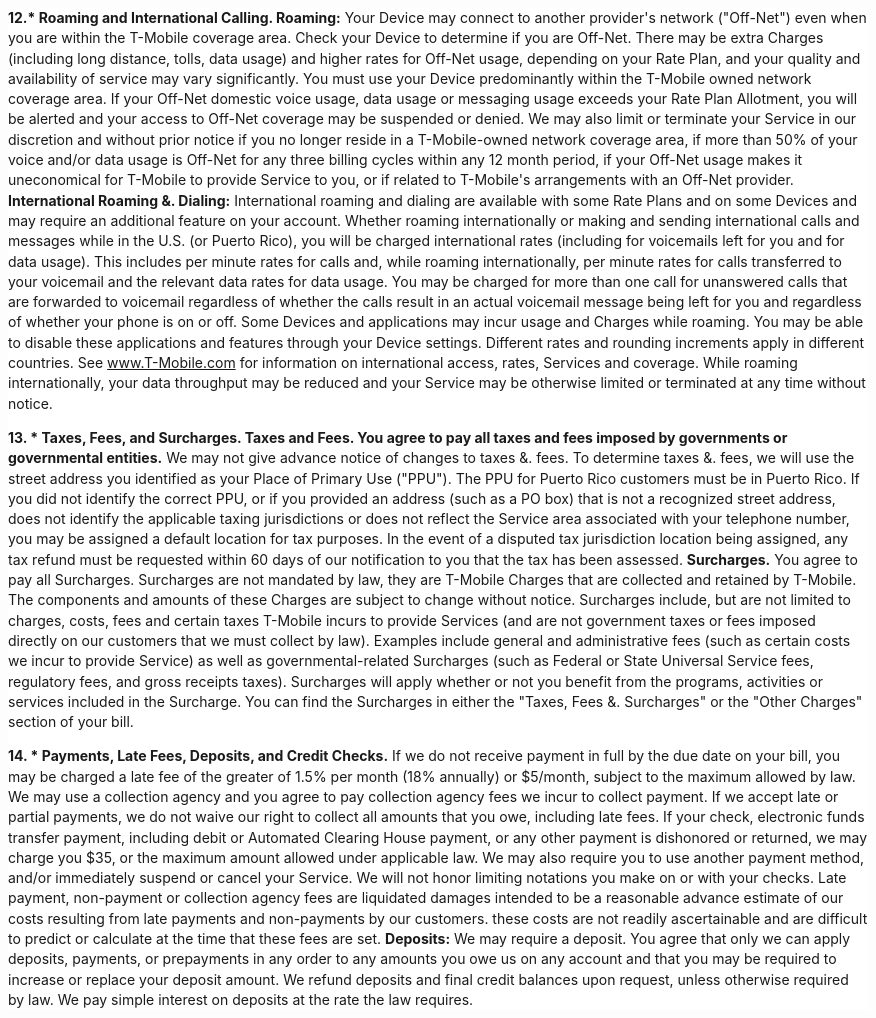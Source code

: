  

**12.\* Roaming and International Calling. Roaming:** Your Device may connect to another provider's network ("Off-Net") even when you are within the T-Mobile coverage area. Check your Device to determine if you are Off-Net. There may be extra Charges (including long distance, tolls, data usage) and higher rates for Off-Net usage, depending on your Rate Plan, and your quality and availability of service may vary significantly. You must use your Device predominantly within the T-Mobile owned network coverage area. If your Off-Net domestic voice usage, data usage or messaging usage exceeds your Rate Plan Allotment, you will be alerted and your access to Off-Net coverage may be suspended or denied. We may also limit or terminate your Service in our discretion and without prior notice if you no longer reside in a T-Mobile-owned network coverage area, if more than 50% of your voice and/or data usage is Off-Net for any three billing cycles within any 12 month period, if your Off-Net usage makes it uneconomical for T-Mobile to provide Service to you, or if related to T-Mobile's arrangements with an Off-Net provider. **International Roaming &. Dialing:** International roaming and dialing are available with some Rate Plans and on some Devices and may require an additional feature on your account. Whether roaming internationally or making and sending international calls and messages while in the U.S. (or Puerto Rico), you will be charged international rates (including for voicemails left for you and for data usage). This includes per minute rates for calls and, while roaming internationally, per minute rates for calls transferred to your voicemail and the relevant data rates for data usage. You may be charged for more than one call for unanswered calls that are forwarded to voicemail regardless of whether the calls result in an actual voicemail message being left for you and regardless of whether your phone is on or off. Some Devices and applications may incur usage and Charges while roaming. You may be able to disable these applications and features through your Device settings. Different rates and rounding increments apply in different countries. See www.T-Mobile.com for information on international access, rates, Services and coverage. While roaming internationally, your data throughput may be reduced and your Service may be otherwise limited or terminated at any time without notice.

  

**13\. \* Taxes, Fees, and Surcharges. Taxes and Fees. You agree to pay all taxes and fees imposed by governments or governmental entities.** We may not give advance notice of changes to taxes &. fees. To determine taxes &. fees, we will use the street address you identified as your Place of Primary Use ("PPU"). The PPU for Puerto Rico customers must be in Puerto Rico. If you did not identify the correct PPU, or if you provided an address (such as a PO box) that is not a recognized street address, does not identify the applicable taxing jurisdictions or does not reflect the Service area associated with your telephone number, you may be assigned a default location for tax purposes. In the event of a disputed tax jurisdiction location being assigned, any tax refund must be requested within 60 days of our notification to you that the tax has been assessed. **Surcharges.** You agree to pay all Surcharges. Surcharges are not mandated by law, they are T-Mobile Charges that are collected and retained by T-Mobile. The components and amounts of these Charges are subject to change without notice. Surcharges include, but are not limited to charges, costs, fees and certain taxes T-Mobile incurs to provide Services (and are not government taxes or fees imposed directly on our customers that we must collect by law). Examples include general and administrative fees (such as certain costs we incur to provide Service) as well as governmental-related Surcharges (such as Federal or State Universal Service fees, regulatory fees, and gross receipts taxes). Surcharges will apply whether or not you benefit from the programs, activities or services included in the Surcharge. You can find the Surcharges in either the "Taxes, Fees &. Surcharges" or the "Other Charges" section of your bill.

  

**14\. \* Payments, Late Fees, Deposits, and Credit Checks.** If we do not receive payment in full by the due date on your bill, you may be charged a late fee of the greater of 1.5% per month (18% annually) or $5/month, subject to the maximum allowed by law. We may use a collection agency and you agree to pay collection agency fees we incur to collect payment. If we accept late or partial payments, we do not waive our right to collect all amounts that you owe, including late fees. If your check, electronic funds transfer payment, including debit or Automated Clearing House payment, or any other payment is dishonored or returned, we may charge you $35, or the maximum amount allowed under applicable law. We may also require you to use another payment method, and/or immediately suspend or cancel your Service. We will not honor limiting notations you make on or with your checks. Late payment, non-payment or collection agency fees are liquidated damages intended to be a reasonable advance estimate of our costs resulting from late payments and non-payments by our customers. these costs are not readily ascertainable and are difficult to predict or calculate at the time that these fees are set. **Deposits:** We may require a deposit. You agree that only we can apply deposits, payments, or prepayments in any order to any amounts you owe us on any account and that you may be required to increase or replace your deposit amount. We refund deposits and final credit balances upon request, unless otherwise required by law. We pay simple interest on deposits at the rate the law requires.

